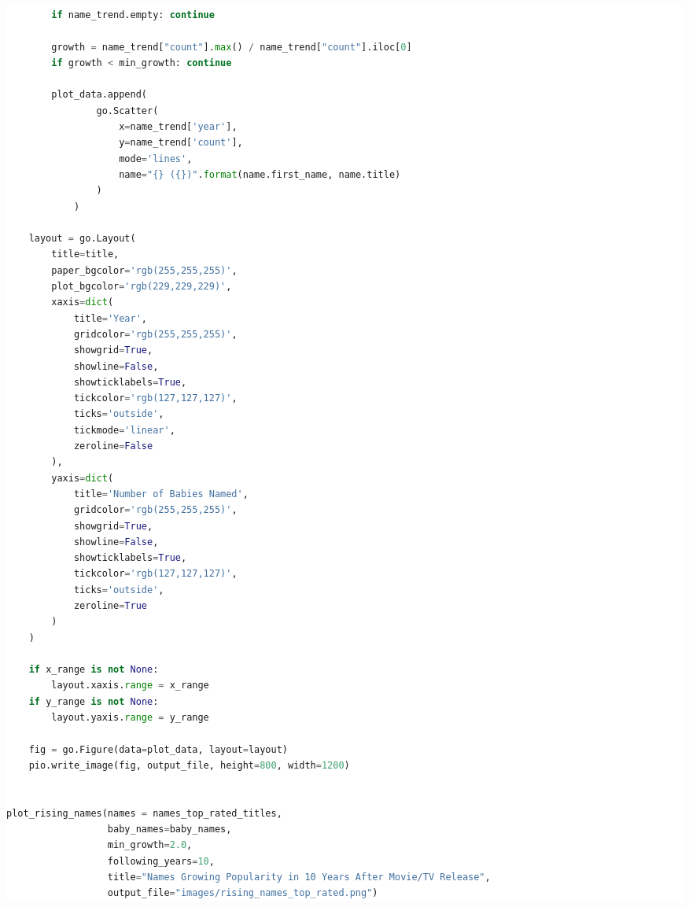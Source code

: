 ```python
        if name_trend.empty: continue
    
        growth = name_trend["count"].max() / name_trend["count"].iloc[0]
        if growth < min_growth: continue
        
        plot_data.append(
                go.Scatter(
                    x=name_trend['year'],
                    y=name_trend['count'],
                    mode='lines',
                    name="{} ({})".format(name.first_name, name.title)
                )
            )
        
    layout = go.Layout(
        title=title,
        paper_bgcolor='rgb(255,255,255)',
        plot_bgcolor='rgb(229,229,229)',
        xaxis=dict(
            title='Year',
            gridcolor='rgb(255,255,255)',
            showgrid=True,
            showline=False,
            showticklabels=True,
            tickcolor='rgb(127,127,127)',
            ticks='outside',
            tickmode='linear',
            zeroline=False
        ),
        yaxis=dict(
            title='Number of Babies Named',
            gridcolor='rgb(255,255,255)',
            showgrid=True,
            showline=False,
            showticklabels=True,
            tickcolor='rgb(127,127,127)',
            ticks='outside',
            zeroline=True
        )
    )
    
    if x_range is not None:
        layout.xaxis.range = x_range
    if y_range is not None:
        layout.yaxis.range = y_range

    fig = go.Figure(data=plot_data, layout=layout)
    pio.write_image(fig, output_file, height=800, width=1200)

	
plot_rising_names(names = names_top_rated_titles,
                  baby_names=baby_names, 
                  min_growth=2.0,
                  following_years=10,
                  title="Names Growing Popularity in 10 Years After Movie/TV Release", 
                  output_file="images/rising_names_top_rated.png")
```
